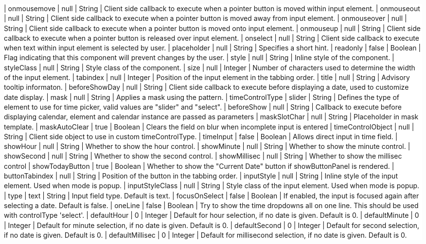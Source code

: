 | onmousemove | null | String | Client side callback to execute when a pointer button is moved within input element.
| onmouseout | null | String | Client side callback to execute when a pointer button is moved away from input element.
| onmouseover | null | String | Client side callback to execute when a pointer button is moved onto input element.
| onmouseup | null | String | Client side callback to execute when a pointer button is released over input element.
| onselect | null | String | Client side callback to execute when text within input element is selected by user.
| placeholder | null | String | Specifies a short hint.
| readonly | false | Boolean | Flag indicating that this component will prevent changes by the user.
| style | null | String | Inline style of the component.
| styleClass | null | String | Style class of the component.
| size | null | Integer | Number of characters used to determine the width of the input element.
| tabindex | null | Integer | Position of the input element in the tabbing order.
| title | null | String | Advisory tooltip informaton.
| beforeShowDay | null | String | Client side callback to execute before displaying a date, used to customize date display.
| mask | null | String | Applies a mask using the pattern.
| timeControlType | slider | String | Defines the type of element to use for time picker, valid values are "slider" and "select".
| beforeShow | null | String | Callback to execute before displaying calendar, element and calendar instance are passed as parameters
| maskSlotChar | null | String | Placeholder in mask template.
| maskAutoClear | true | Boolean | Clears the field on blur when incomplete input is entered
| timeControlObject | null | String | Client side object to use in custom timeControlType.
| timeInput | false | Boolean | Allows direct input in time field.
| showHour | null | String | Whether to show the hour control.
| showMinute | null | String | Whether to show the minute control.
| showSecond | null | String | Whether to show the second control.
| showMillisec | null | String | Whether to show the millisec control
| showTodayButton | true | Boolean | Whether to show the "Current Date" button if showButtonPanel is rendered.
| buttonTabindex | null | String | Position of the button in the tabbing order.
| inputStyle | null | String | Inline style of the input element. Used when mode is popup.
| inputStyleClass | null | String | Style class of the input element. Used when mode is popup.
| type | text | String | Input field type. Default is text.
| focusOnSelect | false | Boolean | If enabled, the input is focused again after selecting a date. Default is false.
| oneLine | false | Boolean | Try to show the time dropdowns all on one line. This should be used with controlType 'select'.
| defaultHour | 0 | Integer | Default for hour selection, if no date is given. Default is 0.
| defaultMinute | 0 | Integer | Default for minute selection, if no date is given. Default is 0.
| defaultSecond | 0 | Integer | Default for second selection, if no date is given. Default is 0.
| defaultMillisec | 0 | Integer | Default for millisecond selection, if no date is given. Default is 0.
